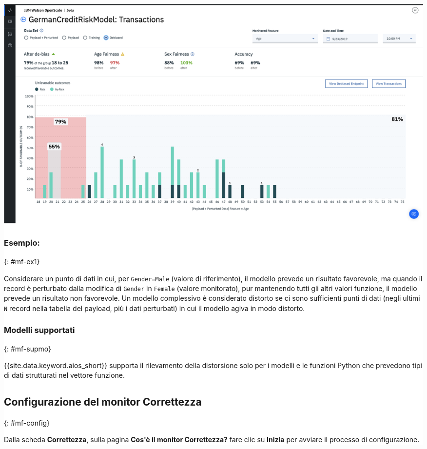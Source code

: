   ![esempio di dati senza distorsione](images/debiased.png)
  
### Esempio:
{: #mf-ex1}

Considerare un punto di dati in cui, per `Gender=Male` (valore di riferimento), il modello prevede un risultato favorevole, ma quando il record è perturbato dalla modifica di `Gender` in `Female` (valore monitorato), pur mantenendo tutti gli altri valori funzione, il modello prevede un risultato non favorevole. Un modello complessivo è considerato distorto se ci sono sufficienti punti di dati (negli ultimi `N` record nella tabella del payload, più i dati perturbati) in cui il modello agiva in modo distorto.

### Modelli supportati
{: #mf-supmo}

 {{site.data.keyword.aios_short}} supporta il rilevamento della distorsione solo per i modelli e le funzioni Python che prevedono tipi di dati strutturati nel vettore funzione.

## Configurazione del monitor Correttezza
{: #mf-config}

Dalla scheda **Correttezza**, sulla pagina **Cos'è il monitor Correttezza?** fare clic su **Inizia** per avviare il processo di configurazione. 
